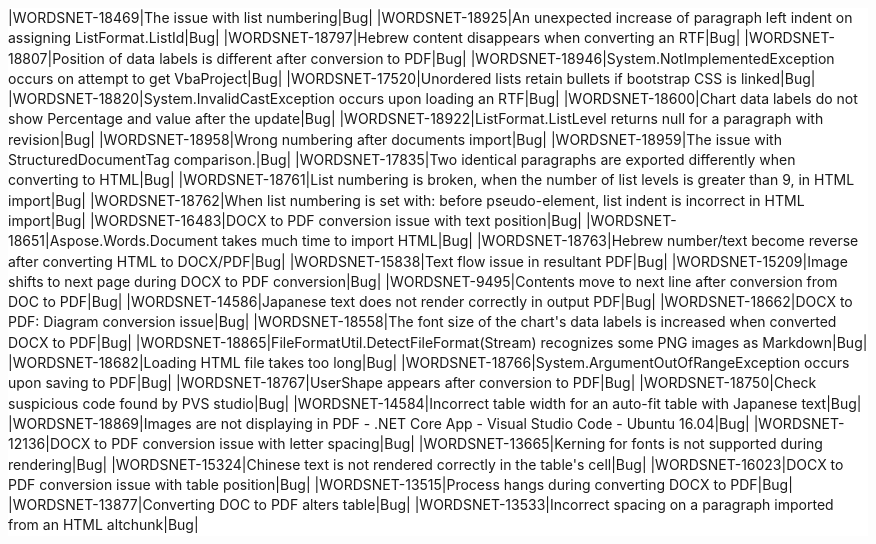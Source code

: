 |WORDSNET-18469|The issue with list numbering|Bug|
|WORDSNET-18925|An unexpected increase of paragraph left indent on assigning ListFormat.ListId|Bug|
|WORDSNET-18797|Hebrew content disappears when converting an RTF|Bug|
|WORDSNET-18807|Position of data labels is different after conversion to PDF|Bug|
|WORDSNET-18946|System.NotImplementedException occurs on attempt to get VbaProject|Bug|
|WORDSNET-17520|Unordered lists retain bullets if bootstrap CSS is linked|Bug|
|WORDSNET-18820|System.InvalidCastException occurs upon loading an RTF|Bug|
|WORDSNET-18600|Chart data labels do not show Percentage and value after the update|Bug|
|WORDSNET-18922|ListFormat.ListLevel returns null for a paragraph with revision|Bug|
|WORDSNET-18958|Wrong numbering after documents import|Bug|
|WORDSNET-18959|The issue with StructuredDocumentTag comparison.|Bug|
|WORDSNET-17835|Two identical paragraphs are exported differently when converting to HTML|Bug|
|WORDSNET-18761|List numbering is broken, when the number of list levels is greater than 9, in HTML import|Bug|
|WORDSNET-18762|When list numbering is set with: before pseudo-element, list indent is incorrect in HTML import|Bug|
|WORDSNET-16483|DOCX to PDF conversion issue with text position|Bug|
|WORDSNET-18651|Aspose.Words.Document takes much time to import HTML|Bug|
|WORDSNET-18763|Hebrew number/text become reverse after converting HTML to DOCX/PDF|Bug|
|WORDSNET-15838|Text flow issue in resultant PDF|Bug|
|WORDSNET-15209|Image shifts to next page during DOCX to PDF conversion|Bug|
|WORDSNET-9495|Contents move to next line after conversion from DOC to PDF|Bug|
|WORDSNET-14586|Japanese text does not render correctly in output PDF|Bug|
|WORDSNET-18662|DOCX to PDF: Diagram conversion issue|Bug|
|WORDSNET-18558|The font size of the chart's data labels is increased when converted DOCX to PDF|Bug|
|WORDSNET-18865|FileFormatUtil.DetectFileFormat(Stream) recognizes some PNG images as Markdown|Bug|
|WORDSNET-18682|Loading HTML file takes too long|Bug|
|WORDSNET-18766|System.ArgumentOutOfRangeException occurs upon saving to PDF|Bug|
|WORDSNET-18767|UserShape appears after conversion to PDF|Bug|
|WORDSNET-18750|Check suspicious code found by PVS studio|Bug|
|WORDSNET-14584|Incorrect table width for an auto-fit table with Japanese text|Bug|
|WORDSNET-18869|Images are not displaying in PDF - .NET Core App - Visual Studio Code - Ubuntu 16.04|Bug|
|WORDSNET-12136|DOCX to PDF conversion issue with letter spacing|Bug|
|WORDSNET-13665|Kerning for fonts is not supported during rendering|Bug|
|WORDSNET-15324|Chinese text is not rendered correctly in the table's cell|Bug|
|WORDSNET-16023|DOCX to PDF conversion issue with table position|Bug|
|WORDSNET-13515|Process hangs during converting DOCX to PDF|Bug|
|WORDSNET-13877|Converting DOC to PDF alters table|Bug|
|WORDSNET-13533|Incorrect spacing on a paragraph imported from an HTML altchunk|Bug|